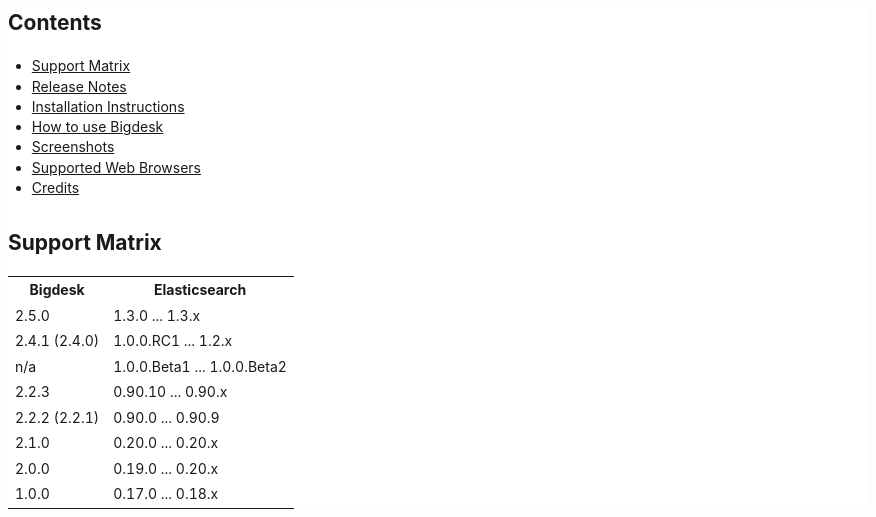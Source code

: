 
## Contents

- [Support Matrix](#support-matrix)
- [Release Notes](#release-notes)
- [Installation Instructions](#installation-instructions)
- [How to use Bigdesk](#how-to-use-bigdesk)
- [Screenshots](#screenshots)
- [Supported Web Browsers](#supported-web-browsers)
- [Credits](#credits)

## Support Matrix

<table>
  <tr>
    <th>Bigdesk</th>
    <th>Elasticsearch</th>
  </tr>
  <tr>
    <td>2.5.0</td>
    <td>1.3.0 ... 1.3.x</td>
  </tr>
  <tr>
    <td>2.4.1 (2.4.0)</td>
    <td>1.0.0.RC1 ... 1.2.x</td>
  </tr>
  <tr>
    <td>n/a</td>
    <td>1.0.0.Beta1 ... 1.0.0.Beta2</td>
  </tr>
  <tr>
    <td>2.2.3</td>
    <td>0.90.10 ... 0.90.x</td>
  </tr>
  <tr>
    <td>2.2.2 (2.2.1)</td>
    <td>0.90.0 ... 0.90.9</td>
  </tr>
  <tr>
    <td>2.1.0</td>
    <td>0.20.0 ... 0.20.x</td>
  </tr>
  <tr>
    <td>2.0.0</td>
    <td>0.19.0 ... 0.20.x</td>
  </tr>
  <tr>
    <td>1.0.0</td>
    <td>0.17.0 ... 0.18.x</td>
  </tr>
</table>
